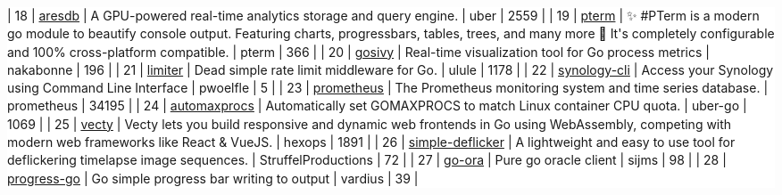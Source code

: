 | 18  | [aresdb](https://github.com/uber/aresdb)                                                          | A GPU-powered real-time analytics storage and query engine.                                                                                                                                                                                                                                                                                                                        | uber                     | 2559  |
| 19  | [pterm](https://github.com/pterm/pterm)                                                           | ✨ #PTerm is a modern go module to beautify console output. Featuring charts, progressbars, tables, trees, and many more 🚀 It's completely configurable and 100% cross-platform compatible.                                                                                                                                                                                       | pterm                    | 366   |
| 20  | [gosivy](https://github.com/nakabonne/gosivy)                                                     | Real-time visualization tool for Go process metrics                                                                                                                                                                                                                                                                                                                                | nakabonne                | 196   |
| 21  | [limiter](https://github.com/ulule/limiter)                                                       | Dead simple rate limit middleware for Go.                                                                                                                                                                                                                                                                                                                                          | ulule                    | 1178  |
| 22  | [synology-cli](https://github.com/pwoelfle/synology-cli)                                          | Access your Synology using Command Line Interface                                                                                                                                                                                                                                                                                                                                  | pwoelfle                 | 5     |
| 23  | [prometheus](https://github.com/prometheus/prometheus)                                            | The Prometheus monitoring system and time series database.                                                                                                                                                                                                                                                                                                                         | prometheus               | 34195 |
| 24  | [automaxprocs](https://github.com/uber-go/automaxprocs)                                           | Automatically set GOMAXPROCS to match Linux container CPU quota.                                                                                                                                                                                                                                                                                                                   | uber-go                  | 1069  |
| 25  | [vecty](https://github.com/hexops/vecty)                                                          | Vecty lets you build responsive and dynamic web frontends in Go using WebAssembly, competing with modern web frameworks like React & VueJS.                                                                                                                                                                                                                                        | hexops                   | 1891  |
| 26  | [simple-deflicker](https://github.com/StruffelProductions/simple-deflicker)                       | A lightweight and easy to use tool for deflickering timelapse image sequences.                                                                                                                                                                                                                                                                                                     | StruffelProductions      | 72    |
| 27  | [go-ora](https://github.com/sijms/go-ora)                                                         | Pure go oracle client                                                                                                                                                                                                                                                                                                                                                              | sijms                    | 98    |
| 28  | [progress-go](https://github.com/vardius/progress-go)                                             | Go simple progress bar writing to output                                                                                                                                                                                                                                                                                                                                           | vardius                  | 39    |